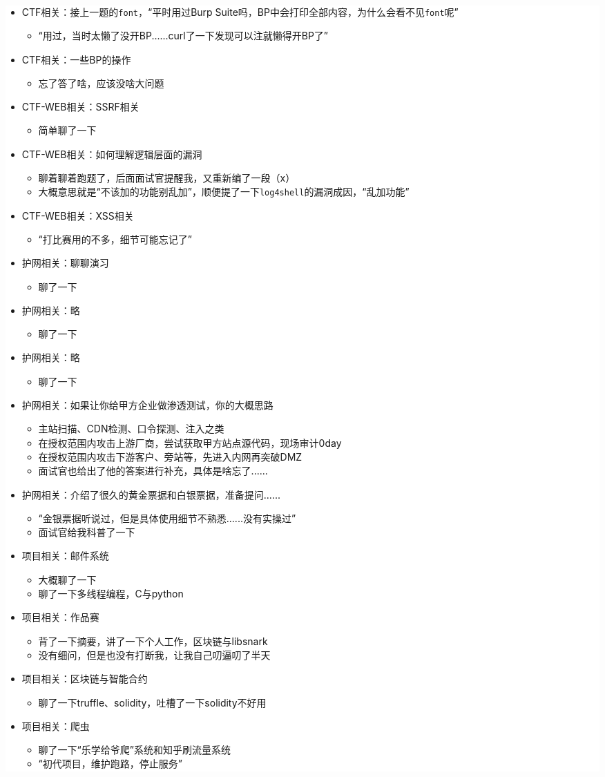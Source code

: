 - CTF相关：接上一题的`font`，“平时用过Burp Suite吗，BP中会打印全部内容，为什么会看不见`font`呢”
  
  - “用过，当时太懒了没开BP......curl了一下发现可以注就懒得开BP了”

- CTF相关：一些BP的操作
  
  - 忘了答了啥，应该没啥大问题

- CTF-WEB相关：SSRF相关
  
  - 简单聊了一下

- CTF-WEB相关：如何理解逻辑层面的漏洞
  
  - 聊着聊着跑题了，后面面试官提醒我，又重新编了一段（x）
  - 大概意思就是“不该加的功能别乱加”，顺便提了一下`log4shell`的漏洞成因，“乱加功能”

- CTF-WEB相关：XSS相关
  
  - “打比赛用的不多，细节可能忘记了”

- 护网相关：聊聊演习
  
  - 聊了一下

- 护网相关：略
  
  - 聊了一下

- 护网相关：略
  
  - 聊了一下

- 护网相关：如果让你给甲方企业做渗透测试，你的大概思路
  
  - 主站扫描、CDN检测、口令探测、注入之类
  - 在授权范围内攻击上游厂商，尝试获取甲方站点源代码，现场审计0day
  - 在授权范围内攻击下游客户、旁站等，先进入内网再突破DMZ
  - 面试官也给出了他的答案进行补充，具体是啥忘了......

- 护网相关：介绍了很久的黄金票据和白银票据，准备提问......
  
  - “金银票据听说过，但是具体使用细节不熟悉......没有实操过”
  - 面试官给我科普了一下

- 项目相关：邮件系统
  
  - 大概聊了一下
  - 聊了一下多线程编程，C与python

- 项目相关：作品赛
  
  - 背了一下摘要，讲了一下个人工作，区块链与libsnark
  - 没有细问，但是也没有打断我，让我自己叨逼叨了半天

- 项目相关：区块链与智能合约
  
  - 聊了一下truffle、solidity，吐槽了一下solidity不好用

- 项目相关：爬虫
  
  - 聊了一下“乐学给爷爬”系统和知乎刷流量系统
  - “初代项目，维护跑路，停止服务”
